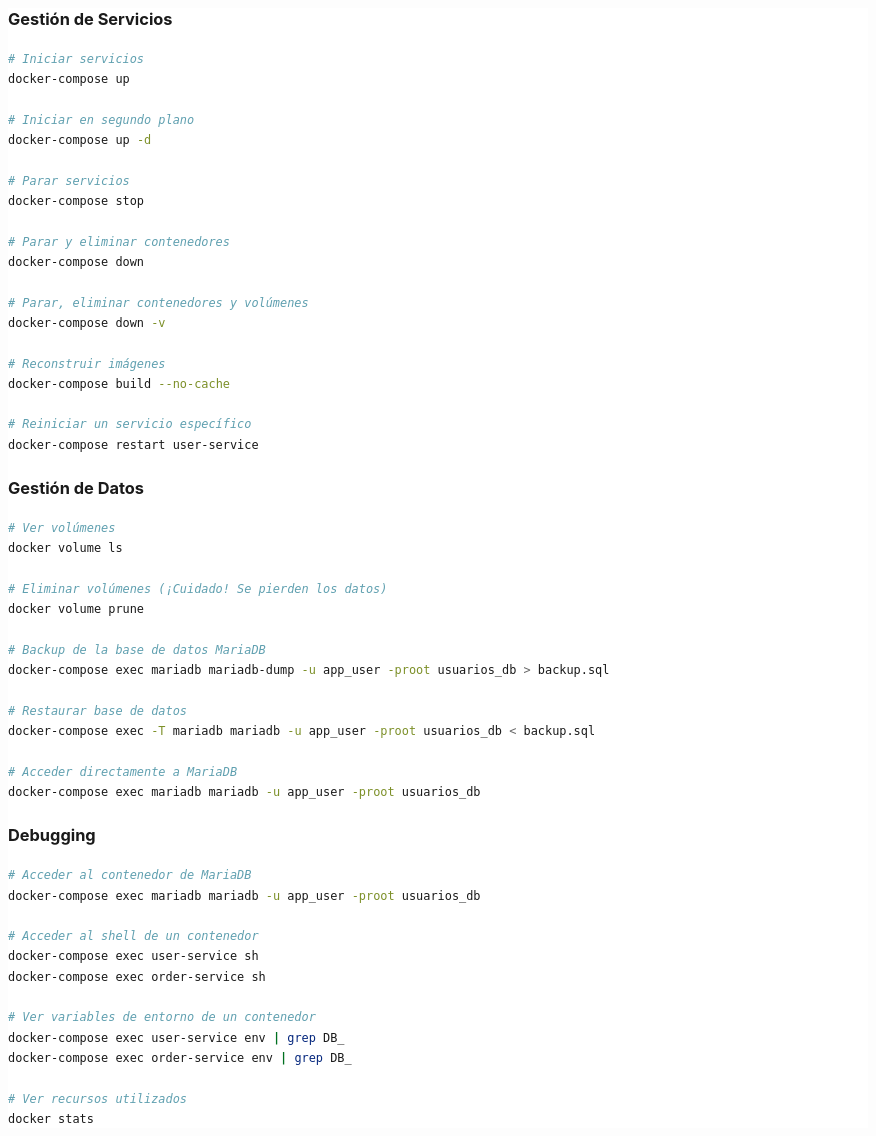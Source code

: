 ### Gestión de Servicios

```bash
# Iniciar servicios
docker-compose up

# Iniciar en segundo plano
docker-compose up -d

# Parar servicios
docker-compose stop

# Parar y eliminar contenedores
docker-compose down

# Parar, eliminar contenedores y volúmenes
docker-compose down -v

# Reconstruir imágenes
docker-compose build --no-cache

# Reiniciar un servicio específico
docker-compose restart user-service
```

### Gestión de Datos

```bash
# Ver volúmenes
docker volume ls

# Eliminar volúmenes (¡Cuidado! Se pierden los datos)
docker volume prune

# Backup de la base de datos MariaDB
docker-compose exec mariadb mariadb-dump -u app_user -proot usuarios_db > backup.sql

# Restaurar base de datos
docker-compose exec -T mariadb mariadb -u app_user -proot usuarios_db < backup.sql

# Acceder directamente a MariaDB
docker-compose exec mariadb mariadb -u app_user -proot usuarios_db
```

### Debugging

```bash
# Acceder al contenedor de MariaDB
docker-compose exec mariadb mariadb -u app_user -proot usuarios_db

# Acceder al shell de un contenedor
docker-compose exec user-service sh
docker-compose exec order-service sh

# Ver variables de entorno de un contenedor
docker-compose exec user-service env | grep DB_
docker-compose exec order-service env | grep DB_

# Ver recursos utilizados
docker stats
```
